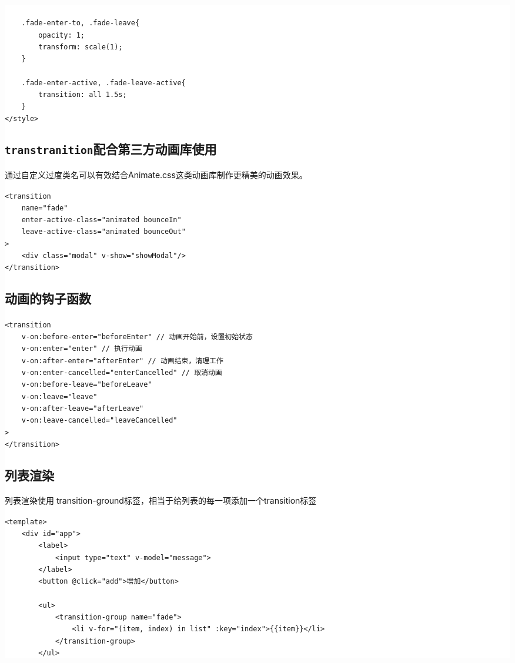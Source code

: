 ```vue

    .fade-enter-to, .fade-leave{
        opacity: 1;
        transform: scale(1);
    }

    .fade-enter-active, .fade-leave-active{
        transition: all 1.5s;
    }
</style>

```



## `transtranition`配合第三方动画库使用

 通过自定义过度类名可以有效结合Animate.css这类动画库制作更精美的动画效果。  

```vue
<transition 
    name="fade" 
    enter-active-class="animated bounceIn" 
    leave-active-class="animated bounceOut"
>
    <div class="modal" v-show="showModal"/>
</transition>
```



## 动画的钩子函数

```vue
<transition
    v-on:before-enter="beforeEnter" // 动画开始前，设置初始状态
    v-on:enter="enter" // 执行动画
    v-on:after-enter="afterEnter" // 动画结束，清理工作
    v-on:enter-cancelled="enterCancelled" // 取消动画
    v-on:before-leave="beforeLeave"
    v-on:leave="leave"
    v-on:after-leave="afterLeave"
    v-on:leave-cancelled="leaveCancelled"
>
</transition>
```



## 列表渲染

列表渲染使用 transition-ground标签，相当于给列表的每一项添加一个transition标签

```vue
<template>
    <div id="app">
        <label>
            <input type="text" v-model="message">
        </label>
        <button @click="add">增加</button>

        <ul>
            <transition-group name="fade">
                <li v-for="(item, index) in list" :key="index">{{item}}</li>
            </transition-group>
        </ul>

```